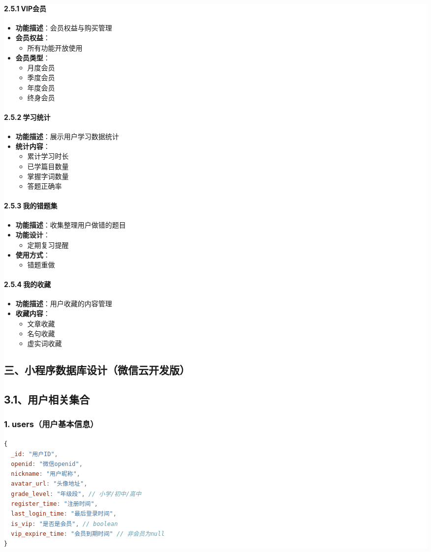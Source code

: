 #### 2.5.1 VIP会员
- **功能描述**：会员权益与购买管理
- **会员权益**：
  - 所有功能开放使用
- **会员类型**：
  - 月度会员
  - 季度会员
  - 年度会员
  - 终身会员

#### 2.5.2 学习统计
- **功能描述**：展示用户学习数据统计
- **统计内容**：
  - 累计学习时长
  - 已学篇目数量
  - 掌握字词数量
  - 答题正确率

#### 2.5.3 我的错题集
- **功能描述**：收集整理用户做错的题目
- **功能设计**：
  - 定期复习提醒
- **使用方式**：
  - 错题重做

#### 2.5.4 我的收藏
- **功能描述**：用户收藏的内容管理
- **收藏内容**：
  - 文章收藏
  - 名句收藏
  - 虚实词收藏

## 三、小程序数据库设计（微信云开发版）

## 3.1、用户相关集合

### 1. users（用户基本信息）
```javascript
{
  _id: "用户ID",
  openid: "微信openid",
  nickname: "用户昵称",
  avatar_url: "头像地址",
  grade_level: "年级段", // 小学/初中/高中
  register_time: "注册时间",
  last_login_time: "最后登录时间",
  is_vip: "是否是会员", // boolean
  vip_expire_time: "会员到期时间" // 非会员为null
}
```
